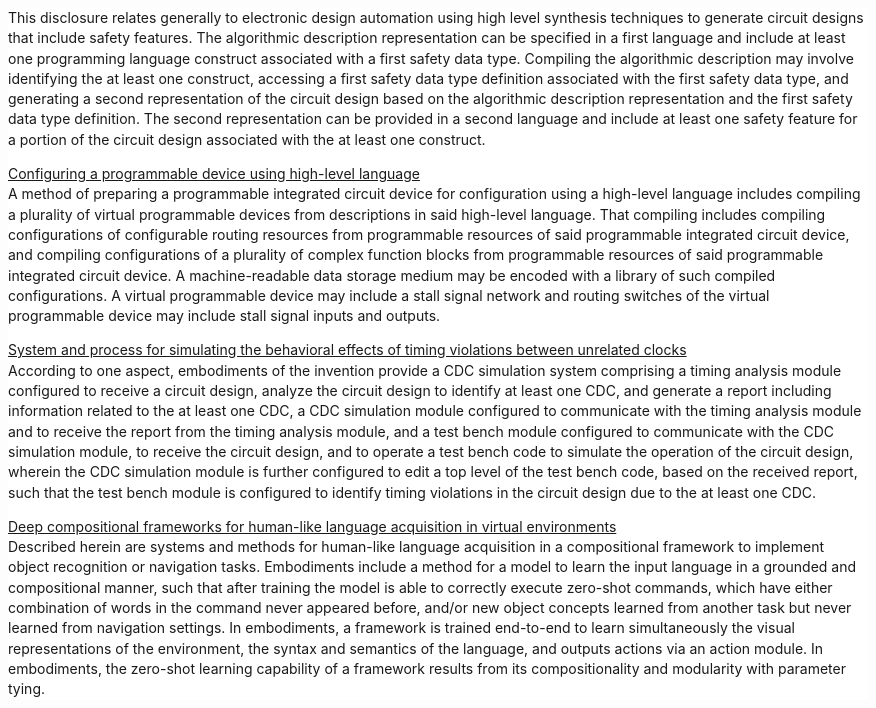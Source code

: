 This disclosure relates generally to electronic design automation using high level synthesis techniques to generate circuit designs that include safety features. The algorithmic description representation can be specified in a first language and include at least one programming language construct associated with a first safety data type. Compiling the algorithmic description may involve identifying the at least one construct, accessing a first safety data type definition associated with the first safety data type, and generating a second representation of the circuit design based on the algorithmic description representation and the first safety data type definition. The second representation can be provided in a second language and include at least one safety feature for a portion of the circuit design associated with the at least one construct.</p>

<p><a href="http://patft.uspto.gov/netacgi/nph-Parser?Sect1=PTO2&amp;Sect2=HITOFF&amp;u=%2Fnetahtml%2FPTO%2Fsearch-adv.htm&amp;r=25&amp;f=G&amp;l=50&amp;d=PTXT&amp;p=1&amp;S1=(((behavioral+AND+application)+AND+programming)+AND+interface)&amp;OS=behavioral+AND+application+AND+programming+AND+interface&amp;RS=(((behavioral+AND+application)+AND+programming)+AND+interface)">Configuring a programmable device using high-level language</a><br>
A method of preparing a programmable integrated circuit device for configuration using a high-level language includes compiling a plurality of virtual programmable devices from descriptions in said high-level language. That compiling includes compiling configurations of configurable routing resources from programmable resources of said programmable integrated circuit device, and compiling configurations of a plurality of complex function blocks from programmable resources of said programmable integrated circuit device. A machine-readable data storage medium may be encoded with a library of such compiled configurations. A virtual programmable device may include a stall signal network and routing switches of the virtual programmable device may include stall signal inputs and outputs.</p>

<p><a href="http://patft.uspto.gov/netacgi/nph-Parser?Sect1=PTO2&amp;Sect2=HITOFF&amp;u=%2Fnetahtml%2FPTO%2Fsearch-adv.htm&amp;r=26&amp;f=G&amp;l=50&amp;d=PTXT&amp;p=1&amp;S1=(((behavioral+AND+application)+AND+programming)+AND+interface)&amp;OS=behavioral+AND+application+AND+programming+AND+interface&amp;RS=(((behavioral+AND+application)+AND+programming)+AND+interface)">System and process for simulating the behavioral effects of timing violations between unrelated clocks</a><br>
According to one aspect, embodiments of the invention provide a CDC simulation system comprising a timing analysis module configured to receive a circuit design, analyze the circuit design to identify at least one CDC, and generate a report including information related to the at least one CDC, a CDC simulation module configured to communicate with the timing analysis module and to receive the report from the timing analysis module, and a test bench module configured to communicate with the CDC simulation module, to receive the circuit design, and to operate a test bench code to simulate the operation of the circuit design, wherein the CDC simulation module is further configured to edit a top level of the test bench code, based on the received report, such that the test bench module is configured to identify timing violations in the circuit design due to the at least one CDC.</p>

<p><a href="http://patft.uspto.gov/netacgi/nph-Parser?Sect1=PTO2&amp;Sect2=HITOFF&amp;u=%2Fnetahtml%2FPTO%2Fsearch-adv.htm&amp;r=27&amp;f=G&amp;l=50&amp;d=PTXT&amp;p=1&amp;S1=(((behavioral+AND+application)+AND+programming)+AND+interface)&amp;OS=behavioral+AND+application+AND+programming+AND+interface&amp;RS=(((behavioral+AND+application)+AND+programming)+AND+interface)">Deep compositional frameworks for human-like language acquisition in virtual environments</a><br>
Described herein are systems and methods for human-like language acquisition in a compositional framework to implement object recognition or navigation tasks. Embodiments include a method for a model to learn the input language in a grounded and compositional manner, such that after training the model is able to correctly execute zero-shot commands, which have either combination of words in the command never appeared before, and/or new object concepts learned from another task but never learned from navigation settings. In embodiments, a framework is trained end-to-end to learn simultaneously the visual representations of the environment, the syntax and semantics of the language, and outputs actions via an action module. In embodiments, the zero-shot learning capability of a framework results from its compositionality and modularity with parameter tying.</p>
